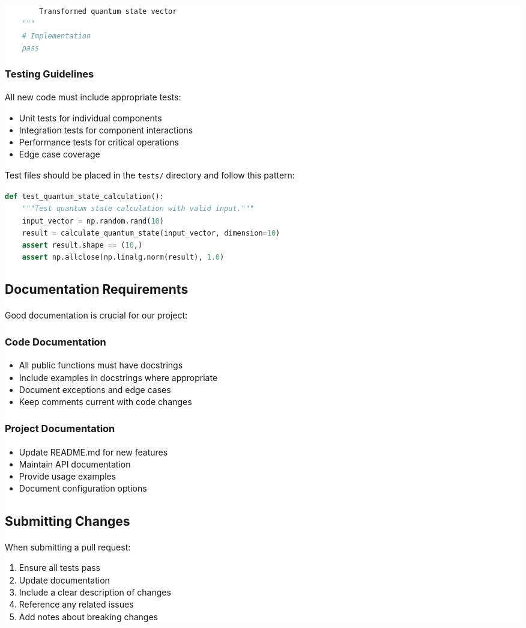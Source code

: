 ```python
        Transformed quantum state vector
    """
    # Implementation
    pass
```

### Testing Guidelines

All new code must include appropriate tests:

- Unit tests for individual components
- Integration tests for component interactions
- Performance tests for critical operations
- Edge case coverage

Test files should be placed in the `tests/` directory and follow this pattern:

```python
def test_quantum_state_calculation():
    """Test quantum state calculation with valid input."""
    input_vector = np.random.rand(10)
    result = calculate_quantum_state(input_vector, dimension=10)
    assert result.shape == (10,)
    assert np.allclose(np.linalg.norm(result), 1.0)
```

## Documentation Requirements

Good documentation is crucial for our project:

### Code Documentation

- All public functions must have docstrings
- Include examples in docstrings where appropriate
- Document exceptions and edge cases
- Keep comments current with code changes

### Project Documentation

- Update README.md for new features
- Maintain API documentation
- Provide usage examples
- Document configuration options

## Submitting Changes

When submitting a pull request:

1. Ensure all tests pass
2. Update documentation
3. Include a clear description of changes
4. Reference any related issues
5. Add notes about breaking changes

